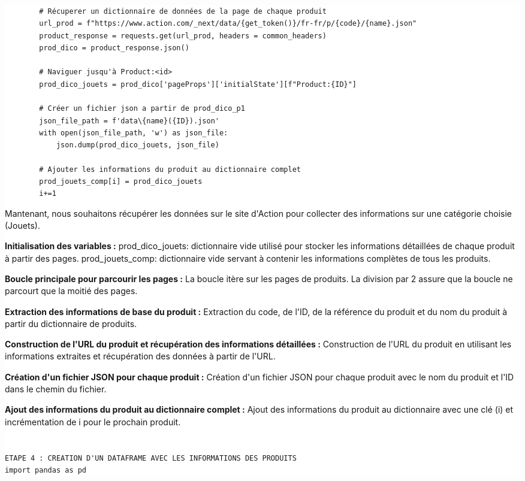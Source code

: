             # Récuperer un dictionnaire de données de la page de chaque produit
            url_prod = f"https://www.action.com/_next/data/{get_token()}/fr-fr/p/{code}/{name}.json"
            product_response = requests.get(url_prod, headers = common_headers)
            prod_dico = product_response.json()
        
            # Naviguer jusqu'à Product:<id>
            prod_dico_jouets = prod_dico['pageProps']['initialState'][f"Product:{ID}"]
        
            # Créer un fichier json a partir de prod_dico_p1
            json_file_path = f'data\{name}({ID}).json'
            with open(json_file_path, 'w') as json_file:
                json.dump(prod_dico_jouets, json_file)
            
            # Ajouter les informations du produit au dictionnaire complet
            prod_jouets_comp[i] = prod_dico_jouets
            i+=1

Mantenant, nous souhaitons récupérer les données sur le site d'Action pour collecter des informations sur une catégorie choisie (Jouets).

**Initialisation des variables :**
prod_dico_jouets: dictionnaire vide utilisé pour stocker les informations détaillées de chaque produit à partir des pages.
prod_jouets_comp: dictionnaire vide servant à contenir les informations complètes de tous les produits.

**Boucle principale pour parcourir les pages :**
La boucle itère sur les pages de produits. La division par 2 assure que la boucle ne parcourt que la moitié des pages.

**Extraction des informations de base du produit :**
Extraction du code, de l'ID, de la référence du produit et du nom du produit à partir du dictionnaire de produits.

**Construction de l'URL du produit et récupération des informations détaillées :**
Construction de l'URL du produit en utilisant les informations extraites et récupération des données à partir de l'URL.

**Création d'un fichier JSON pour chaque produit :**
Création d'un fichier JSON pour chaque produit avec le nom du produit et l'ID dans le chemin du fichier.

**Ajout des informations du produit au dictionnaire complet :**
Ajout des informations du produit au dictionnaire avec une clé (i) et incrémentation de i pour le prochain produit.

#
    ETAPE 4 : CREATION D'UN DATAFRAME AVEC LES INFORMATIONS DES PRODUITS
    import pandas as pd
